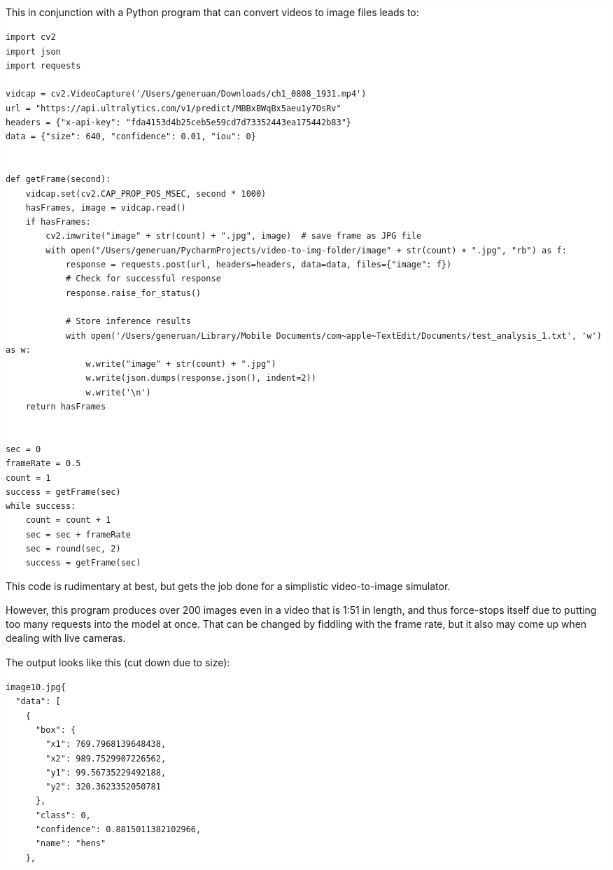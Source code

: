 This in conjunction with a Python program that can convert videos to image files leads to:

```
import cv2
import json
import requests

vidcap = cv2.VideoCapture('/Users/generuan/Downloads/ch1_0808_1931.mp4')
url = "https://api.ultralytics.com/v1/predict/MBBxBWqBx5aeu1y7OsRv"
headers = {"x-api-key": "fda4153d4b25ceb5e59cd7d73352443ea175442b83"}
data = {"size": 640, "confidence": 0.01, "iou": 0}


def getFrame(second):
    vidcap.set(cv2.CAP_PROP_POS_MSEC, second * 1000)
    hasFrames, image = vidcap.read()
    if hasFrames:
        cv2.imwrite("image" + str(count) + ".jpg", image)  # save frame as JPG file
        with open("/Users/generuan/PycharmProjects/video-to-img-folder/image" + str(count) + ".jpg", "rb") as f:
            response = requests.post(url, headers=headers, data=data, files={"image": f})
            # Check for successful response
            response.raise_for_status()

            # Store inference results
            with open('/Users/generuan/Library/Mobile Documents/com~apple~TextEdit/Documents/test_analysis_1.txt', 'w') as w:
                w.write("image" + str(count) + ".jpg")
                w.write(json.dumps(response.json(), indent=2))
                w.write('\n')
    return hasFrames


sec = 0
frameRate = 0.5
count = 1
success = getFrame(sec)
while success:
    count = count + 1
    sec = sec + frameRate
    sec = round(sec, 2)
    success = getFrame(sec)
```

This code is rudimentary at best, but gets the job done for a simplistic video-to-image simulator.

However, this program produces over 200 images even in a video that is 1:51 in length, and thus force-stops itself due to putting too many requests into the model at once. That can be changed by fiddling with the frame rate, but it also may come up when dealing with live cameras. 

The output looks like this (cut down due to size):

```
image10.jpg{
  "data": [
    {
      "box": {
        "x1": 769.7968139648438,
        "x2": 989.7529907226562,
        "y1": 99.56735229492188,
        "y2": 320.3623352050781
      },
      "class": 0,
      "confidence": 0.8815011382102966,
      "name": "hens"
    },
```
